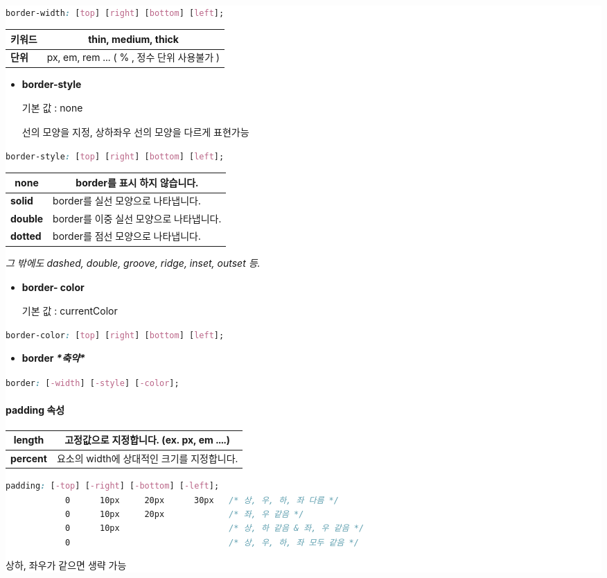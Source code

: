```css
border-width: [top] [right] [bottom] [left];
```

| **키워드** | thin, medium, thick                        |
| ---------- | ------------------------------------------ |
| **단위**   | px, em, rem ... ( % , 정수 단위 사용불가 ) |

* **border-style** 

  기본 값 : none

  선의 모양을 지정, 상하좌우 선의 모양을 다르게 표현가능

```css
border-style: [top] [right] [bottom] [left];
```

| **none**   | border를 표시 하지 않습니다.            |
| ---------- | --------------------------------------- |
| **solid**  | border를 실선 모양으로 나타냅니다.      |
| **double** | border를 이중 실선 모양으로 나타냅니다. |
| **dotted** | border를 점선 모양으로 나타냅니다.      |

*그 밖에도 dashed, double, groove, ridge, inset, outset 등.*

- **border- color** 

  기본 값 : currentColor

```css
border-color: [top] [right] [bottom] [left];
```

- **border** ***\*축약\****

```css
border: [-width] [-style] [-color];
```



#### padding 속성

| **length**  | 고정값으로 지정합니다. (ex. px, em ....)   |
| ----------- | ------------------------------------------ |
| **percent** | 요소의 width에 상대적인 크기를 지정합니다. |

```css
padding: [-top] [-right] [-bottom] [-left];
			0      10px     20px      30px   /* 상, 우, 하, 좌 다름 */
			0      10px     20px             /* 좌, 우 같음 */
			0      10px                      /* 상, 하 같음 & 좌, 우 같음 */
			0                                /* 상, 우, 하, 좌 모두 같음 */
```

상하, 좌우가 같으면 생략 가능
